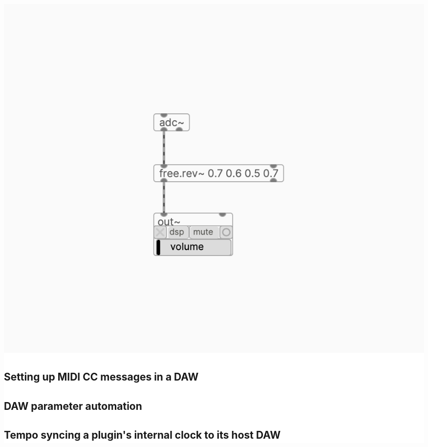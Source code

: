 ![logic-fx](images\pd-fx.png)

## Setting up MIDI CC messages in a DAW


## DAW parameter automation


## Tempo syncing a plugin's internal clock to its host DAW


